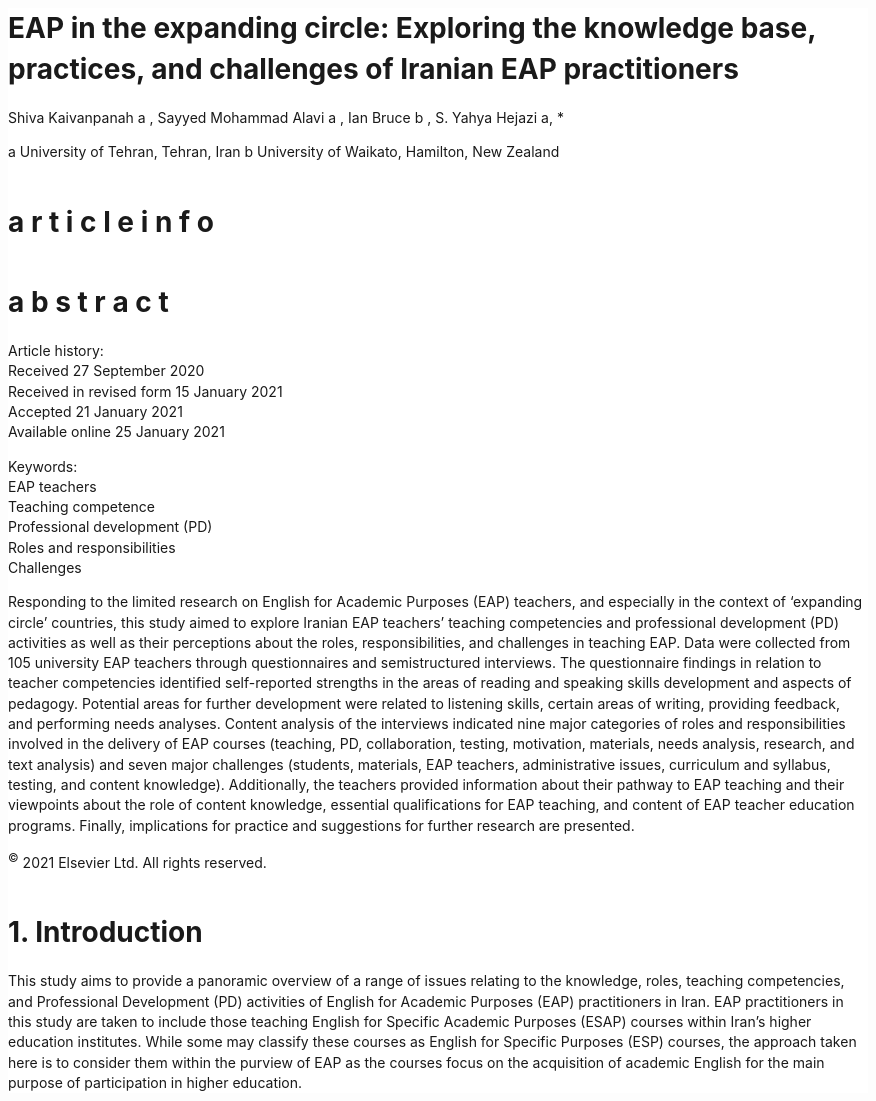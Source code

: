 # EAP in the expanding circle: Exploring the knowledge base, practices, and challenges of Iranian EAP practitioners

Shiva Kaivanpanah a , Sayyed Mohammad Alavi a , Ian Bruce b , S. Yahya Hejazi a, \*

a University of Tehran, Tehran, Iran b University of Waikato, Hamilton, New Zealand

# a r t i c l e i n f o

# a b s t r a c t

Article history:   
Received 27 September 2020   
Received in revised form 15 January 2021   
Accepted 21 January 2021   
Available online 25 January 2021

Keywords:   
EAP teachers   
Teaching competence   
Professional development (PD)   
Roles and responsibilities   
Challenges

Responding to the limited research on English for Academic Purposes (EAP) teachers, and especially in the context of ‘expanding circle’ countries, this study aimed to explore Iranian EAP teachers’ teaching competencies and professional development (PD) activities as well as their perceptions about the roles, responsibilities, and challenges in teaching EAP. Data were collected from 105 university EAP teachers through questionnaires and semistructured interviews. The questionnaire findings in relation to teacher competencies identified self-reported strengths in the areas of reading and speaking skills development and aspects of pedagogy. Potential areas for further development were related to listening skills, certain areas of writing, providing feedback, and performing needs analyses. Content analysis of the interviews indicated nine major categories of roles and responsibilities involved in the delivery of EAP courses (teaching, PD, collaboration, testing, motivation, materials, needs analysis, research, and text analysis) and seven major challenges (students, materials, EAP teachers, administrative issues, curriculum and syllabus, testing, and content knowledge). Additionally, the teachers provided information about their pathway to EAP teaching and their viewpoints about the role of content knowledge, essential qualifications for EAP teaching, and content of EAP teacher education programs. Finally, implications for practice and suggestions for further research are presented.

$^ ©$ 2021 Elsevier Ltd. All rights reserved.

# 1. Introduction

This study aims to provide a panoramic overview of a range of issues relating to the knowledge, roles, teaching competencies, and Professional Development (PD) activities of English for Academic Purposes (EAP) practitioners in Iran. EAP practitioners in this study are taken to include those teaching English for Specific Academic Purposes (ESAP) courses within Iran’s higher education institutes. While some may classify these courses as English for Specific Purposes (ESP) courses, the approach taken here is to consider them within the purview of EAP as the courses focus on the acquisition of academic English for the main purpose of participation in higher education.
